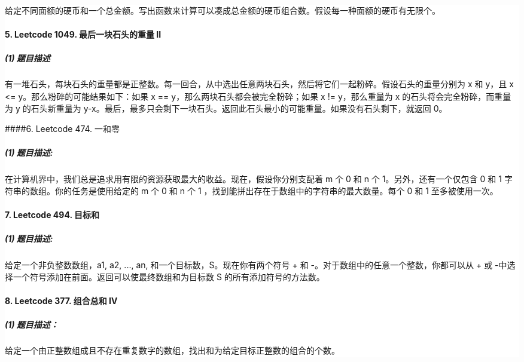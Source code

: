 给定不同面额的硬币和一个总金额。写出函数来计算可以凑成总金额的硬币组合数。假设每一种面额的硬币有无限个。

#### 5. Leetcode 1049. 最后一块石头的重量 II 

##### (1) 题目描述

有一堆石头，每块石头的重量都是正整数。每一回合，从中选出任意两块石头，然后将它们一起粉碎。假设石头的重量分别为 x 和 y，且 x <= y。那么粉碎的可能结果如下：如果 x == y，那么两块石头都会被完全粉碎；如果 x != y，那么重量为 x 的石头将会完全粉碎，而重量为 y 的石头新重量为 y-x。最后，最多只会剩下一块石头。返回此石头最小的可能重量。如果没有石头剩下，就返回 0。

####6. Leetcode 474. 一和零

##### (1) 题目描述: 

在计算机界中，我们总是追求用有限的资源获取最大的收益。现在，假设你分别支配着 m 个 0 和 n 个 1。另外，还有一个仅包含 0 和 1 字符串的数组。你的任务是使用给定的 m 个 0 和 n 个 1 ，找到能拼出存在于数组中的字符串的最大数量。每个 0 和 1 至多被使用一次。

#### 7. Leetcode 494. 目标和

##### (1) 题目描述:

给定一个非负整数数组，a1, a2, ..., an, 和一个目标数，S。现在你有两个符号 + 和 -。对于数组中的任意一个整数，你都可以从 + 或 -中选择一个符号添加在前面。返回可以使最终数组和为目标数 S 的所有添加符号的方法数。

#### 8. Leetcode 377. 组合总和 Ⅳ

##### (1) 题目描述：

给定一个由正整数组成且不存在重复数字的数组，找出和为给定目标正整数的组合的个数。